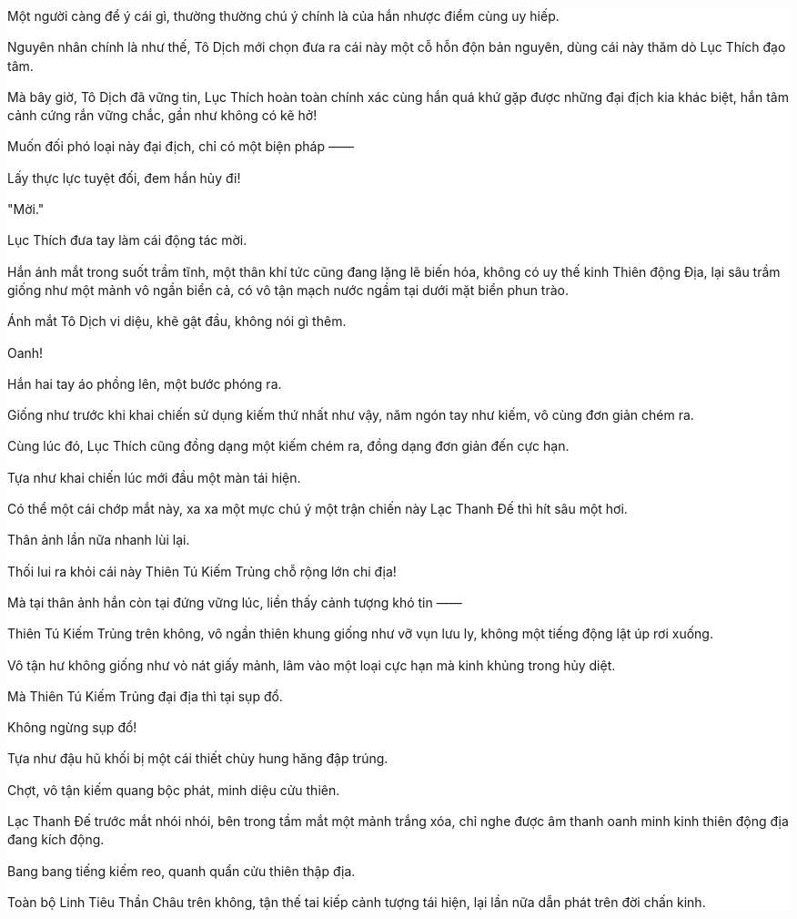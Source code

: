 Một người càng để ý cái gì, thường thường chú ý chính là của hắn nhược điểm cùng uy hiếp.

Nguyên nhân chính là như thế, Tô Dịch mới chọn đưa ra cái này một cỗ hỗn độn bản nguyên, dùng cái này thăm dò Lục Thích đạo tâm.

Mà bây giờ, Tô Dịch đã vững tin, Lục Thích hoàn toàn chính xác cùng hắn quá khứ gặp được những đại địch kia khác biệt, hắn tâm cảnh cứng rắn vững chắc, gần như không có kẽ hở!

Muốn đối phó loại này đại địch, chỉ có một biện pháp ——

Lấy thực lực tuyệt đối, đem hắn hủy đi!

"Mời."

Lục Thích đưa tay làm cái động tác mời.

Hắn ánh mắt trong suốt trầm tĩnh, một thân khí tức cũng đang lặng lẽ biến hóa, không có uy thế kinh Thiên động Địa, lại sâu trầm giống như một mảnh vô ngần biển cả, có vô tận mạch nước ngầm tại dưới mặt biển phun trào.

Ánh mắt Tô Dịch vi diệu, khẽ gật đầu, không nói gì thêm.

Oanh!

Hắn hai tay áo phồng lên, một bước phóng ra.

Giống như trước khi khai chiến sử dụng kiếm thứ nhất như vậy, năm ngón tay như kiếm, vô cùng đơn giản chém ra.

Cùng lúc đó, Lục Thích cũng đồng dạng một kiếm chém ra, đồng dạng đơn giản đến cực hạn.

Tựa như khai chiến lúc mới đầu một màn tái hiện.

Có thể một cái chớp mắt này, xa xa một mực chú ý một trận chiến này Lạc Thanh Đế thì hít sâu một hơi.

Thân ảnh lần nữa nhanh lùi lại.

Thối lui ra khỏi cái này Thiên Tú Kiếm Trủng chỗ rộng lớn chi địa!

Mà tại thân ảnh hắn còn tại đứng vững lúc, liền thấy cảnh tượng khó tin ——

Thiên Tú Kiếm Trủng trên không, vô ngần thiên khung giống như vỡ vụn lưu ly, không một tiếng động lật úp rơi xuống.

Vô tận hư không giống như vò nát giấy mảnh, lâm vào một loại cực hạn mà kinh khủng trong hủy diệt.

Mà Thiên Tú Kiếm Trủng đại địa thì tại sụp đổ.

Không ngừng sụp đổ!

Tựa như đậu hũ khối bị một cái thiết chùy hung hăng đập trúng.

Chợt, vô tận kiếm quang bộc phát, minh diệu cửu thiên.

Lạc Thanh Đế trước mắt nhói nhói, bên trong tầm mắt một mảnh trắng xóa, chỉ nghe được âm thanh oanh minh kinh thiên động địa đang kích động.

Bang bang tiếng kiếm reo, quanh quẩn cửu thiên thập địa.

Toàn bộ Linh Tiêu Thần Châu trên không, tận thế tai kiếp cảnh tượng tái hiện, lại lần nữa dẫn phát trên đời chấn kinh.
